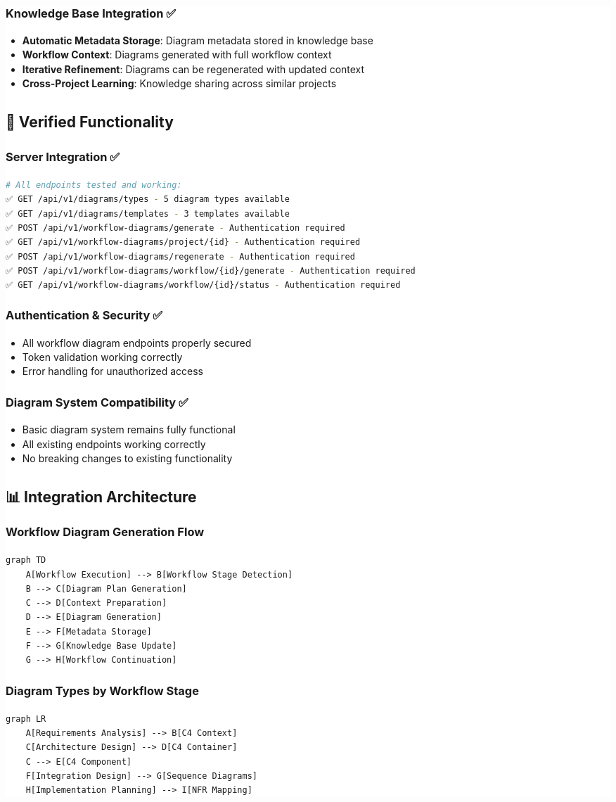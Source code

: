 ### Knowledge Base Integration ✅
- **Automatic Metadata Storage**: Diagram metadata stored in knowledge base
- **Workflow Context**: Diagrams generated with full workflow context
- **Iterative Refinement**: Diagrams can be regenerated with updated context
- **Cross-Project Learning**: Knowledge sharing across similar projects

## 🚀 **Verified Functionality**

### Server Integration ✅
```bash
# All endpoints tested and working:
✅ GET /api/v1/diagrams/types - 5 diagram types available
✅ GET /api/v1/diagrams/templates - 3 templates available
✅ POST /api/v1/workflow-diagrams/generate - Authentication required
✅ GET /api/v1/workflow-diagrams/project/{id} - Authentication required
✅ POST /api/v1/workflow-diagrams/regenerate - Authentication required
✅ POST /api/v1/workflow-diagrams/workflow/{id}/generate - Authentication required
✅ GET /api/v1/workflow-diagrams/workflow/{id}/status - Authentication required
```

### Authentication & Security ✅
- All workflow diagram endpoints properly secured
- Token validation working correctly
- Error handling for unauthorized access

### Diagram System Compatibility ✅
- Basic diagram system remains fully functional
- All existing endpoints working correctly
- No breaking changes to existing functionality

## 📊 **Integration Architecture**

### Workflow Diagram Generation Flow
```mermaid
graph TD
    A[Workflow Execution] --> B[Workflow Stage Detection]
    B --> C[Diagram Plan Generation]
    C --> D[Context Preparation]
    D --> E[Diagram Generation]
    E --> F[Metadata Storage]
    F --> G[Knowledge Base Update]
    G --> H[Workflow Continuation]
```

### Diagram Types by Workflow Stage
```mermaid
graph LR
    A[Requirements Analysis] --> B[C4 Context]
    C[Architecture Design] --> D[C4 Container]
    C --> E[C4 Component]
    F[Integration Design] --> G[Sequence Diagrams]
    H[Implementation Planning] --> I[NFR Mapping]
```
